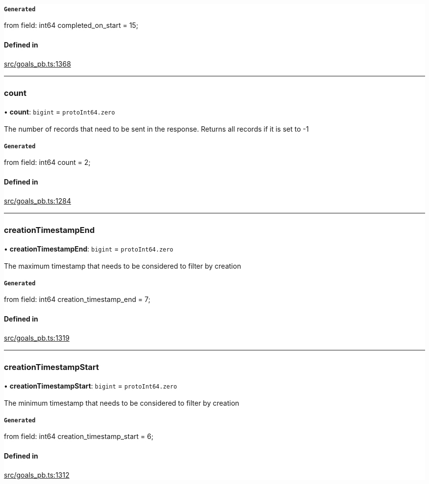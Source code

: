 **`Generated`**

from field: int64 completed_on_start = 15;

#### Defined in

[src/goals_pb.ts:1368](https://github.com/Unaxiom/genesis-ts-sdk/blob/a265138/src/goals_pb.ts#L1368)

___

### count

• **count**: `bigint` = `protoInt64.zero`

The number of records that need to be sent in the response. Returns all records if it is set to -1

**`Generated`**

from field: int64 count = 2;

#### Defined in

[src/goals_pb.ts:1284](https://github.com/Unaxiom/genesis-ts-sdk/blob/a265138/src/goals_pb.ts#L1284)

___

### creationTimestampEnd

• **creationTimestampEnd**: `bigint` = `protoInt64.zero`

The maximum timestamp that needs to be considered to filter by creation

**`Generated`**

from field: int64 creation_timestamp_end = 7;

#### Defined in

[src/goals_pb.ts:1319](https://github.com/Unaxiom/genesis-ts-sdk/blob/a265138/src/goals_pb.ts#L1319)

___

### creationTimestampStart

• **creationTimestampStart**: `bigint` = `protoInt64.zero`

The minimum timestamp that needs to be considered to filter by creation

**`Generated`**

from field: int64 creation_timestamp_start = 6;

#### Defined in

[src/goals_pb.ts:1312](https://github.com/Unaxiom/genesis-ts-sdk/blob/a265138/src/goals_pb.ts#L1312)

